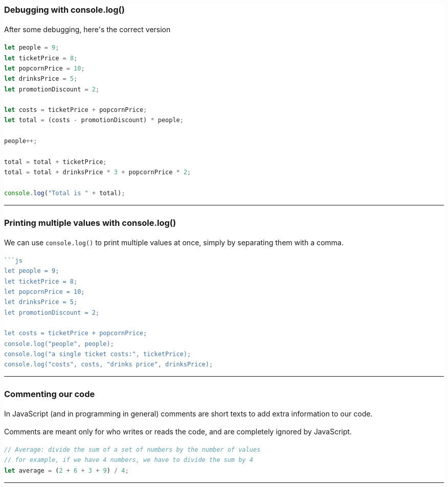 ### Debugging with console.log()

After some debugging, here's the correct version

```js
let people = 9;
let ticketPrice = 8;
let popcornPrice = 10;
let drinksPrice = 5;
let promotionDiscount = 2;

let costs = ticketPrice + popcornPrice;
let total = (costs - promotionDiscount) * people;

people++;

total = total + ticketPrice;
total = total + drinksPrice * 3 + popcornPrice * 2;

console.log("Total is " + total);
```

---

### Printing multiple values with console.log() 

We can use `console.log()` to print multiple values at once, simply by separating them with a comma.

```js
```js
let people = 9;
let ticketPrice = 8;
let popcornPrice = 10;
let drinksPrice = 5;
let promotionDiscount = 2;

let costs = ticketPrice + popcornPrice;
console.log("people", people);
console.log("a single ticket costs:", ticketPrice);
console.log("costs", costs, "drinks price", drinksPrice);
```

---

### Commenting our code

In JavaScript (and in programming in general) comments are short texts to add extra information to our code.  

Comments are meant only for who writes or reads the code, and are completely ignored by JavaScript.

```js
// Average: divide the sum of a set of numbers by the number of values
// for example, if we have 4 numbers, we have to divide the sum by 4
let average = (2 + 6 + 3 + 9) / 4;
```

---